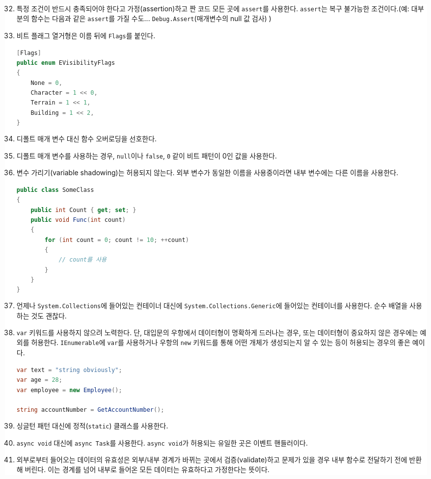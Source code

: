 32. 특정 조건이 반드시 충족되어야 한다고 가정(assertion)하고 짠 코드 모든 곳에 `assert`를 사용한다. `assert`는 복구 불가능한 조건이다.(예: 대부분의 함수는 다음과 같은 `assert`를 가질 수도... `Debug.Assert`(매개변수의 null 값 검사) )

33. 비트 플래그 열거형은 이름 뒤에 `Flags`를 붙인다.

    ```cs
    [Flags]
    public enum EVisibilityFlags
    {
        None = 0,
        Character = 1 << 0,
        Terrain = 1 << 1,
        Building = 1 << 2,
    }
    ```

34. 디폴트 매개 변수 대신 함수 오버로딩을 선호한다.

35. 디폴트 매개 변수를 사용하는 경우, `null`이나 `false`, `0` 같이 비트 패턴이 0인 값을 사용한다.

36. 변수 가리기(variable shadowing)는 허용되지 않는다. 외부 변수가 동일한 이름을 사용중이라면 내부 변수에는 다른 이름을 사용한다.

    ```cs
    public class SomeClass
    {
        public int Count { get; set; }
        public void Func(int count)
        {
            for (int count = 0; count != 10; ++count)
            {
                // count를 사용
            }
        }
    }
    ```

37. 언제나 `System.Collections`에 들어있는 컨테이너 대신에 `System.Collections.Generic`에 들어있는 컨테이너를 사용한다. 순수 배열을 사용하는 것도 괜찮다.

38. `var` 키워드를 사용하지 않으려 노력한다. 단, 대입문의 우항에서 데이터형이 명확하게 드러나는 경우, 또는 데이터형이 중요하지 않은 경우에는 예외를 허용한다. `IEnumerable`에 `var`를 사용하거나 우항의 `new` 키워드를 통해 어떤 개체가 생성되는지 알 수 있는 등이 허용되는 경우의 좋은 예이다.

    ```cs
    var text = "string obviously";
    var age = 28;
    var employee = new Employee();
    
    string accountNumber = GetAccountNumber();
    ```

39. 싱글턴 패턴 대신에 정적(`static`) 클래스를 사용한다.

40. `async void` 대신에 `async Task`를 사용한다. `async void`가 허용되는 유일한 곳은 이벤트 핸들러이다.

41. 외부로부터 들어오는 데이터의 유효성은 외부/내부 경계가 바뀌는 곳에서 검증(validate)하고 문제가 있을 경우 내부 함수로 전달하기 전에 반환해 버린다. 이는 경계를 넘어 내부로 들어온 모든 데이터는 유효하다고 가정한다는 뜻이다.
